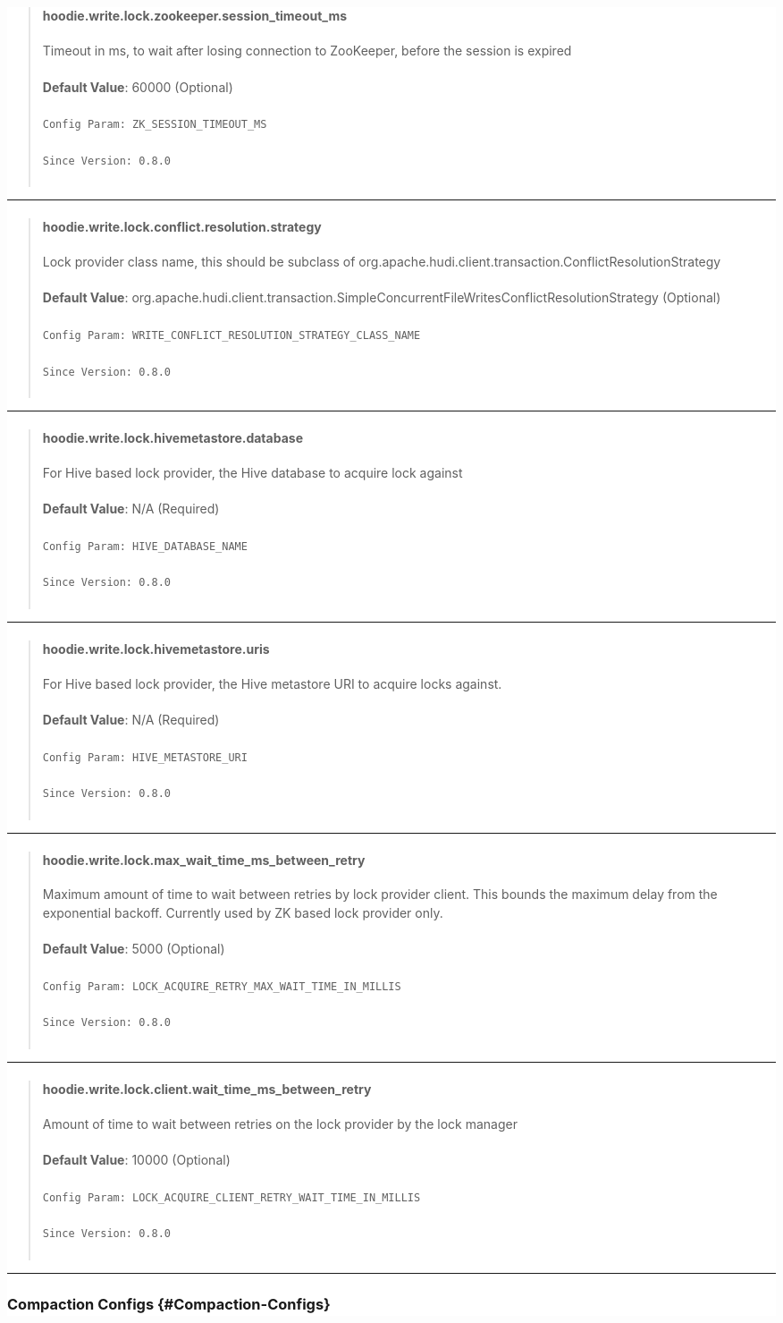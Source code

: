 
> #### hoodie.write.lock.zookeeper.session_timeout_ms
> Timeout in ms, to wait after losing connection to ZooKeeper, before the session is expired<br></br>
> **Default Value**: 60000 (Optional)<br></br>
> `Config Param: ZK_SESSION_TIMEOUT_MS`<br></br>
> `Since Version: 0.8.0`<br></br>

---

> #### hoodie.write.lock.conflict.resolution.strategy
> Lock provider class name, this should be subclass of org.apache.hudi.client.transaction.ConflictResolutionStrategy<br></br>
> **Default Value**: org.apache.hudi.client.transaction.SimpleConcurrentFileWritesConflictResolutionStrategy (Optional)<br></br>
> `Config Param: WRITE_CONFLICT_RESOLUTION_STRATEGY_CLASS_NAME`<br></br>
> `Since Version: 0.8.0`<br></br>

---

> #### hoodie.write.lock.hivemetastore.database
> For Hive based lock provider, the Hive database to acquire lock against<br></br>
> **Default Value**: N/A (Required)<br></br>
> `Config Param: HIVE_DATABASE_NAME`<br></br>
> `Since Version: 0.8.0`<br></br>

---

> #### hoodie.write.lock.hivemetastore.uris
> For Hive based lock provider, the Hive metastore URI to acquire locks against.<br></br>
> **Default Value**: N/A (Required)<br></br>
> `Config Param: HIVE_METASTORE_URI`<br></br>
> `Since Version: 0.8.0`<br></br>

---

> #### hoodie.write.lock.max_wait_time_ms_between_retry
> Maximum amount of time to wait between retries by lock provider client. This bounds the maximum delay from the exponential backoff. Currently used by ZK based lock provider only.<br></br>
> **Default Value**: 5000 (Optional)<br></br>
> `Config Param: LOCK_ACQUIRE_RETRY_MAX_WAIT_TIME_IN_MILLIS`<br></br>
> `Since Version: 0.8.0`<br></br>

---

> #### hoodie.write.lock.client.wait_time_ms_between_retry
> Amount of time to wait between retries on the lock provider by the lock manager<br></br>
> **Default Value**: 10000 (Optional)<br></br>
> `Config Param: LOCK_ACQUIRE_CLIENT_RETRY_WAIT_TIME_IN_MILLIS`<br></br>
> `Since Version: 0.8.0`<br></br>

---

### Compaction Configs {#Compaction-Configs}
